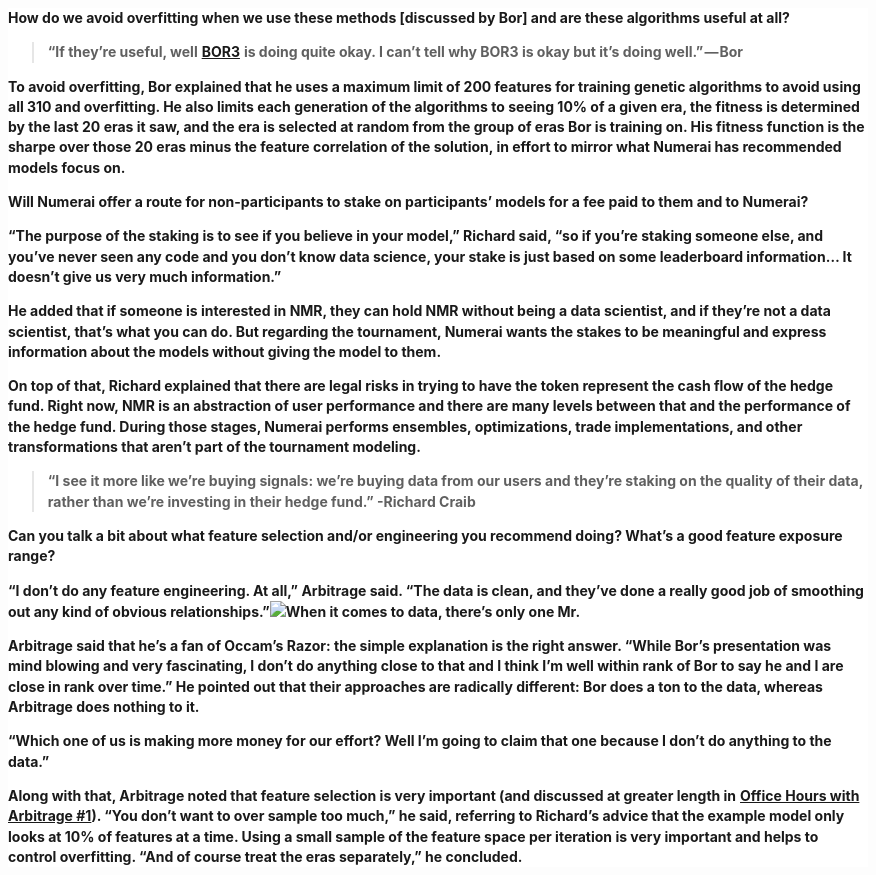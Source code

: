 **How do we avoid overfitting when we use these methods \[discussed by Bor\] and are these algorithms useful at all?**

> **“If they’re useful, well** [**BOR3**](https://numer.ai/bor3) **is doing quite okay. I can’t tell why BOR3 is okay but it’s doing well.” — Bor**

**To avoid overfitting, Bor explained that he uses a maximum limit of 200 features for training genetic algorithms to avoid using all 310 and overfitting. He also limits each generation of the algorithms to seeing 10% of a given era, the fitness is determined by the last 20 eras it saw, and the era is selected at random from the group of eras Bor is training on. His fitness function is the sharpe over those 20 eras minus the feature correlation of the solution, in effort to mirror what Numerai has recommended models focus on.**

**Will Numerai offer a route for non-participants to stake on participants’ models for a fee paid to them and to Numerai?**

**“The purpose of the staking is to see if you believe in your model,” Richard said, “so if you’re staking someone else, and you’ve never seen any code and you don’t know data science, your stake is just based on some leaderboard information… It doesn’t give us very much information.”**

**He added that if someone is interested in NMR, they can hold NMR without being a data scientist, and if they’re not a data scientist, that’s what you can do. But regarding the tournament, Numerai wants the stakes to be meaningful and express information about the models without giving the model to them.**

**On top of that, Richard explained that there are legal risks in trying to have the token represent the cash flow of the hedge fund. Right now, NMR is an abstraction of user performance and there are many levels between that and the performance of the hedge fund. During those stages, Numerai performs ensembles, optimizations, trade implementations, and other transformations that aren’t part of the tournament modeling.**

> **“I see it more like we’re buying signals: we’re buying data from our users and they’re staking on the quality of their data, rather than we’re investing in their hedge fund.” -Richard Craib**

**Can you talk a bit about what feature selection and/or engineering you recommend doing? What’s a good feature exposure range?**

**“I don’t do any feature engineering. At all,” Arbitrage said. “The data is clean, and they’ve done a really good job of smoothing out any kind of obvious relationships.”**![](https://cdn-images-1.medium.com/max/1600/1*RGiHQnO-I-jcT4bZRxWWSg.jpeg)**When it comes to data, there’s only one Mr.**

**Arbitrage said that he’s a fan of Occam’s Razor: the simple explanation is the right answer. “While Bor’s presentation was mind blowing and very fascinating, I don’t do anything close to that and I think I’m well within rank of Bor to say he and I are close in rank over time.” He pointed out that their approaches are radically different: Bor does a ton to the data, whereas Arbitrage does nothing to it.**

**“Which one of us is making more money for our effort? Well I’m going to claim that one because I don’t do anything to the data.”**

**Along with that, Arbitrage noted that feature selection is very important \(and discussed at greater length in** [**Office Hours with Arbitrage \#1**](https://medium.com/numerai/office-hours-with-arbitrage-1-aadc0ba4c53d)**\). “You don’t want to over sample too much,” he said, referring to Richard’s advice that the example model only looks at 10% of features at a time. Using a small sample of the feature space per iteration is very important and helps to control overfitting. “And of course treat the eras separately,” he concluded.**
